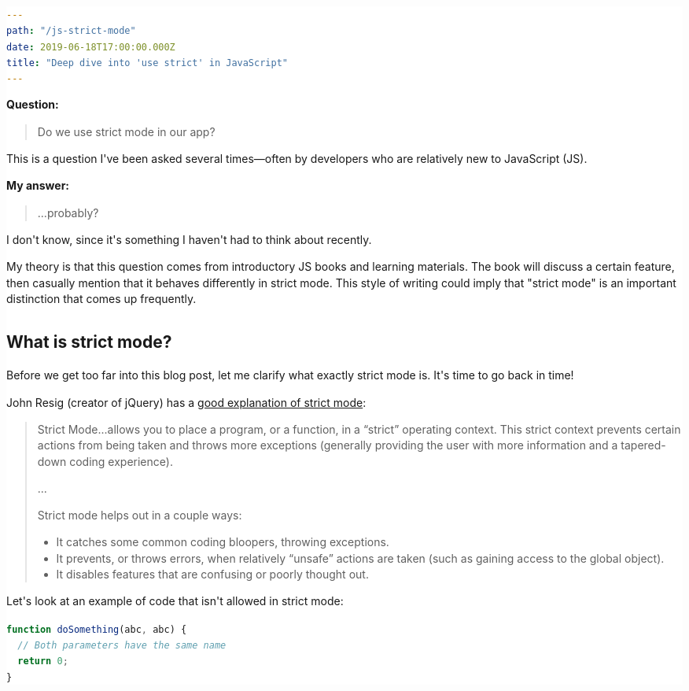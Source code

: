 ```yaml
---
path: "/js-strict-mode"
date: 2019-06-18T17:00:00.000Z
title: "Deep dive into 'use strict' in JavaScript"
---
```


**Question:**

> Do we use strict mode in our app?

This is a question I've been asked several times—often by developers who are relatively new to JavaScript (JS).

**My answer:**

> ...probably?

I don't know, since it's something I haven't had to think about recently.

My theory is that this question comes from introductory JS books and learning materials. The book will discuss a certain feature, then casually mention that it behaves differently in strict mode. This style of writing could imply that "strict mode" is an important distinction that comes up frequently.

## What is strict mode?

Before we get too far into this blog post, let me clarify what exactly strict mode is. It's time to go back in time!

John Resig (creator of jQuery) has a [good explanation of strict mode](https://johnresig.com/blog/ecmascript-5-strict-mode-json-and-more):

> Strict Mode...allows you to place a program, or a function, in a “strict” operating context. This strict context prevents certain actions from being taken and throws more exceptions (generally providing the user with more information and a tapered-down coding experience).
>
> ...
>
> Strict mode helps out in a couple ways:
>
> - It catches some common coding bloopers, throwing exceptions.
> - It prevents, or throws errors, when relatively “unsafe” actions are taken (such as gaining access to the global object).
> - It disables features that are confusing or poorly thought out.

Let's look at an example of code that isn't allowed in strict mode:

```js
function doSomething(abc, abc) {
  // Both parameters have the same name
  return 0;
}
```
